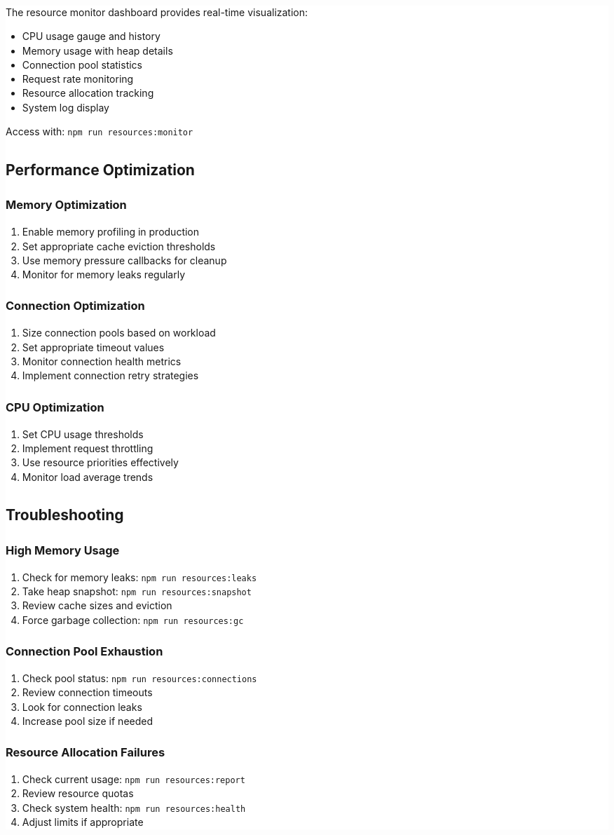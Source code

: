 The resource monitor dashboard provides real-time visualization:

- CPU usage gauge and history
- Memory usage with heap details
- Connection pool statistics
- Request rate monitoring
- Resource allocation tracking
- System log display

Access with: `npm run resources:monitor`

## Performance Optimization

### Memory Optimization
1. Enable memory profiling in production
2. Set appropriate cache eviction thresholds
3. Use memory pressure callbacks for cleanup
4. Monitor for memory leaks regularly

### Connection Optimization
1. Size connection pools based on workload
2. Set appropriate timeout values
3. Monitor connection health metrics
4. Implement connection retry strategies

### CPU Optimization
1. Set CPU usage thresholds
2. Implement request throttling
3. Use resource priorities effectively
4. Monitor load average trends

## Troubleshooting

### High Memory Usage
1. Check for memory leaks: `npm run resources:leaks`
2. Take heap snapshot: `npm run resources:snapshot`
3. Review cache sizes and eviction
4. Force garbage collection: `npm run resources:gc`

### Connection Pool Exhaustion
1. Check pool status: `npm run resources:connections`
2. Review connection timeouts
3. Look for connection leaks
4. Increase pool size if needed

### Resource Allocation Failures
1. Check current usage: `npm run resources:report`
2. Review resource quotas
3. Check system health: `npm run resources:health`
4. Adjust limits if appropriate
